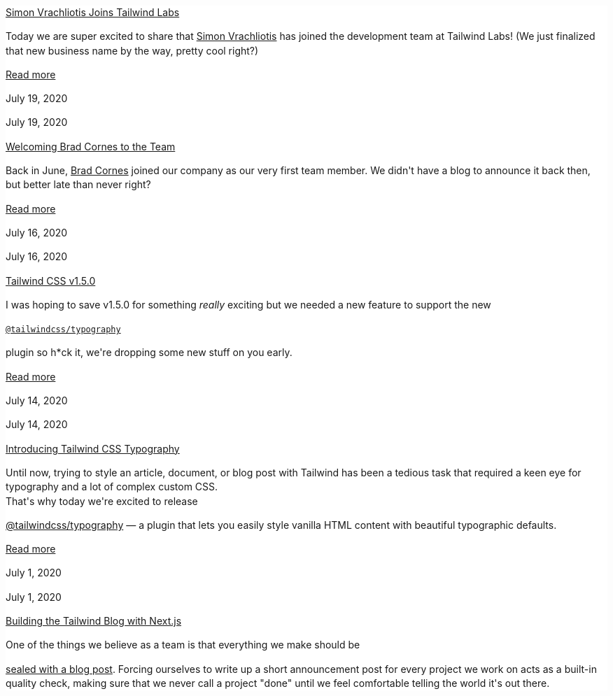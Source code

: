 [Simon Vrachliotis Joins Tailwind Labs](/blog/simon-vrachliotis-joins-tailwind-labs)

Today we are super excited to share that [Simon Vrachliotis](https://twitter.com/simonswiss) has joined the development team at Tailwind Labs! (We just finalized that new business name by the way, pretty cool right?)

[Read more](/blog/simon-vrachliotis-joins-tailwind-labs)

July 19, 2020

July 19, 2020

[Welcoming Brad Cornes to the Team](/blog/welcoming-brad-cornes-to-the-tailwind-team)

Back in June, [Brad Cornes](https://twitter.com/bradlc) joined our company as our very first team member. We didn't have a blog to announce it back then, but better late than never right?

[Read more](/blog/welcoming-brad-cornes-to-the-tailwind-team)

July 16, 2020

July 16, 2020

[Tailwind CSS v1.5.0](/blog/tailwindcss-1-5)

I was hoping to save v1.5.0 for something *really* exciting but we needed a new feature to support the new



[`@tailwindcss/typography`](https://github.com/tailwindcss/typography)



plugin so h\*ck it, we're dropping some new stuff on you early.

[Read more](/blog/tailwindcss-1-5)

July 14, 2020

July 14, 2020

[Introducing Tailwind CSS Typography](/blog/tailwindcss-typography)

Until now, trying to style an article, document, or blog post with Tailwind has been a tedious task that required a keen eye for typography and a lot of complex custom CSS.\
That's why today we're excited to release



[@tailwindcss/typography](https://github.com/tailwindcss/typography) — a plugin that lets you easily style vanilla HTML content with beautiful typographic defaults.

[Read more](/blog/tailwindcss-typography)

July 1, 2020

July 1, 2020

[Building the Tailwind Blog with Next.js](/blog/building-the-tailwind-blog)

One of the things we believe as a team is that everything we make should be



[sealed with a blog post](https://public.3.basecamp.com/p/toAcDMxu8Fvq2yMfd2azTuaV). Forcing ourselves to write up a short announcement post for every project we work on acts as a built-in quality check, making sure that we never call a project "done" until we feel comfortable telling the world it's out there.
